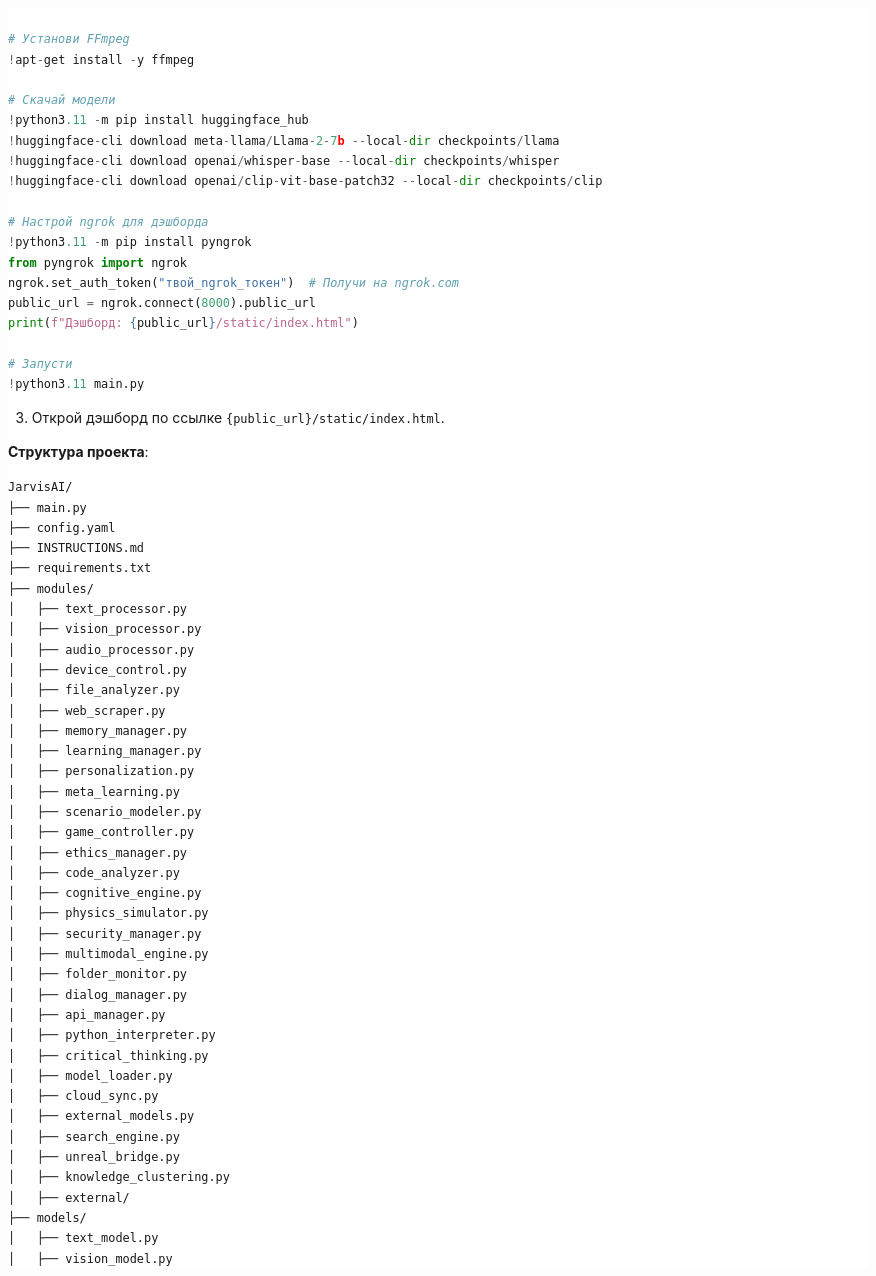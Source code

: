    ```python

   # Установи FFmpeg
   !apt-get install -y ffmpeg

   # Скачай модели
   !python3.11 -m pip install huggingface_hub
   !huggingface-cli download meta-llama/Llama-2-7b --local-dir checkpoints/llama
   !huggingface-cli download openai/whisper-base --local-dir checkpoints/whisper
   !huggingface-cli download openai/clip-vit-base-patch32 --local-dir checkpoints/clip

   # Настрой ngrok для дэшборда
   !python3.11 -m pip install pyngrok
   from pyngrok import ngrok
   ngrok.set_auth_token("твой_ngrok_токен")  # Получи на ngrok.com
   public_url = ngrok.connect(8000).public_url
   print(f"Дэшборд: {public_url}/static/index.html")

   # Запусти
   !python3.11 main.py
   ```

3. Открой дэшборд по ссылке `{public_url}/static/index.html`.

**Структура проекта**:
```
JarvisAI/
├── main.py
├── config.yaml
├── INSTRUCTIONS.md
├── requirements.txt
├── modules/
│   ├── text_processor.py
│   ├── vision_processor.py
│   ├── audio_processor.py
│   ├── device_control.py
│   ├── file_analyzer.py
│   ├── web_scraper.py
│   ├── memory_manager.py
│   ├── learning_manager.py
│   ├── personalization.py
│   ├── meta_learning.py
│   ├── scenario_modeler.py
│   ├── game_controller.py
│   ├── ethics_manager.py
│   ├── code_analyzer.py
│   ├── cognitive_engine.py
│   ├── physics_simulator.py
│   ├── security_manager.py
│   ├── multimodal_engine.py
│   ├── folder_monitor.py
│   ├── dialog_manager.py
│   ├── api_manager.py
│   ├── python_interpreter.py
│   ├── critical_thinking.py
│   ├── model_loader.py
│   ├── cloud_sync.py
│   ├── external_models.py
│   ├── search_engine.py
│   ├── unreal_bridge.py
│   ├── knowledge_clustering.py
│   ├── external/
├── models/
│   ├── text_model.py
│   ├── vision_model.py
```